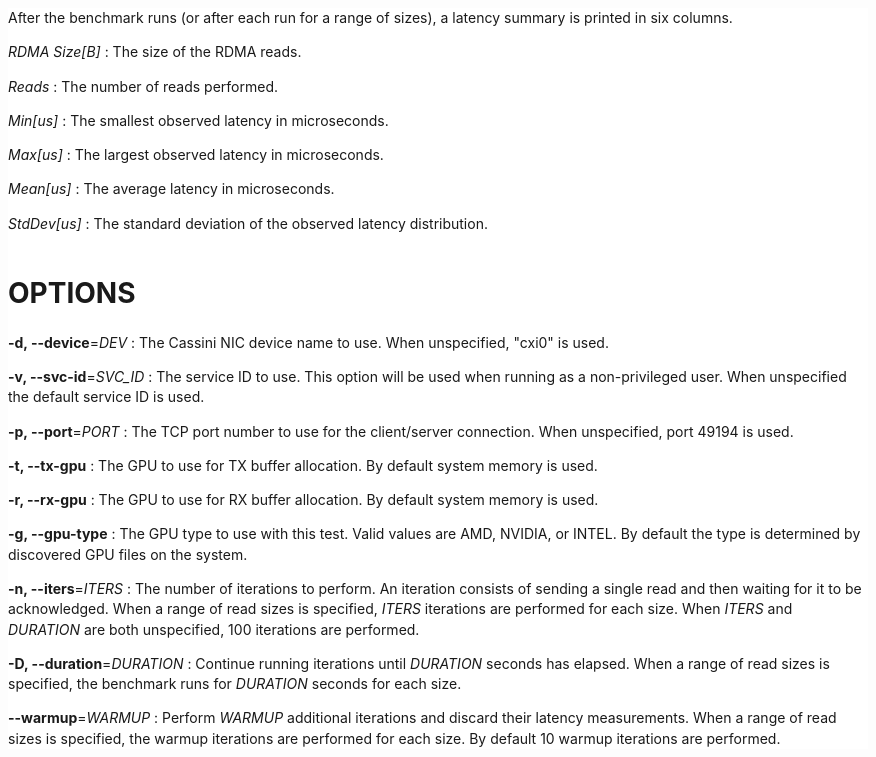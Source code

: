 After the benchmark runs (or after each run for a range of sizes), a latency
summary is printed in six columns.

*RDMA Size[B]*
: The size of the RDMA reads.

*Reads*
: The number of reads performed.

*Min[us]*
: The smallest observed latency in microseconds.

*Max[us]*
: The largest observed latency in microseconds.

*Mean[us]*
: The average latency in microseconds.

*StdDev[us]*
: The standard deviation of the observed latency distribution.


# OPTIONS

**-d, \-\-device**=*DEV*
: The Cassini NIC device name to use. When unspecified, \"cxi0\" is used.

**-v, \-\-svc-id**=*SVC_ID*
: The service ID to use. This option will be used when running as a
non-privileged user. When unspecified the default service ID is used.

**-p, \-\-port**=*PORT*
: The TCP port number to use for the client/server connection. When
unspecified, port 49194 is used.

**-t, \-\-tx-gpu**
: The GPU to use for TX buffer allocation. By default system memory is used.

**-r, \-\-rx-gpu**
: The GPU to use for RX buffer allocation. By default system memory is used.

**-g, \-\-gpu-type**
: The GPU type to use with this test. Valid values are AMD, NVIDIA, or INTEL. By default
the type is determined by discovered GPU files on the system.

**-n, \-\-iters**=*ITERS*
: The number of iterations to perform. An iteration consists of sending a
single read and then waiting for it to be acknowledged. When a range of read
sizes is specified, *ITERS* iterations are performed for each size. When *ITERS*
and *DURATION* are both unspecified, 100 iterations are performed.

**-D, \-\-duration**=*DURATION*
: Continue running iterations until *DURATION* seconds has elapsed. When a
range of read sizes is specified, the benchmark runs for *DURATION* seconds
for each size.

**\-\-warmup**=*WARMUP*
: Perform *WARMUP* additional iterations and discard their latency
measurements. When a range of read sizes is specified, the warmup iterations
are performed for each size. By default 10 warmup iterations are performed.
